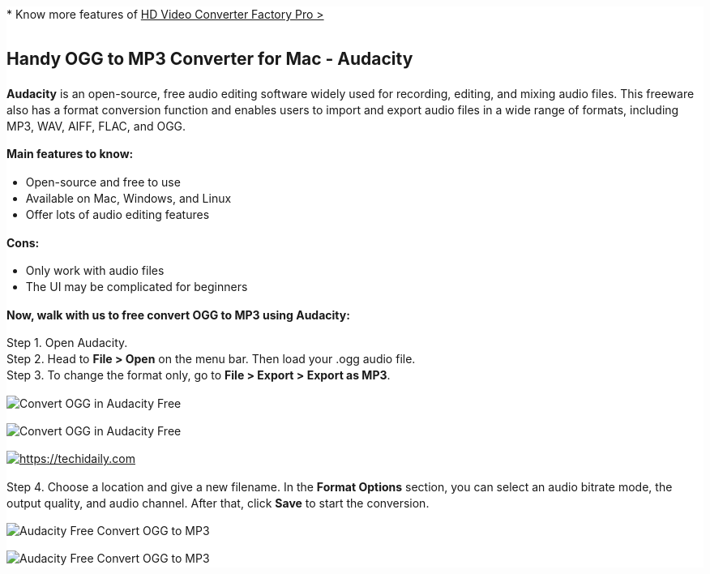 



 \* Know more features of [HD Video Converter Factory Pro >](https://tools.techidaily.com/videoconverterfactory/hd-video-converter/) 

## Handy OGG to MP3 Converter for Mac - Audacity

**Audacity** is an open-source, free audio editing software widely used for recording, editing, and mixing audio files. This freeware also has a format conversion function and enables users to import and export audio files in a wide range of formats, including MP3, WAV, AIFF, FLAC, and OGG. 

**Main features to know:** 

* Open-source and free to use
* Available on Mac, Windows, and Linux
* Offer lots of audio editing features

**Cons:**

* Only work with audio files
* The UI may be complicated for beginners

**Now, walk with us to free convert OGG to MP3 using Audacity:** 

Step 1\. Open Audacity.  
 Step 2\. Head to **File > Open** on the menu bar. Then load your .ogg audio file.  
 Step 3\. To change the format only, go to **File > Export > Export as MP3**.

![Convert OGG in Audacity Free](https://www.videoconverterfactory.com/tips/imgs-self/best-ogg-to-mp3-converter/best-ogg-to-mp3-converter-05.webp) 

![Convert OGG in Audacity Free](https://www.videoconverterfactory.com/tips/imgs-self/best-ogg-to-mp3-converter/best-ogg-to-mp3-converter-05-05.webp) 






<a href="https://ephamedtechinc.pxf.io/c/5597632/2137206/26400" target="_top" id="2137206">
  <img src="//a.impactradius-go.com/display-ad/26400-2137206" border="0" alt="https://techidaily.com" width="728" height="90"/>
</a>
<img height="0" width="0" src="https://ephamedtechinc.pxf.io/i/5597632/2137206/26400" style="position:absolute;visibility:hidden;" border="0" />





Step 4\. Choose a location and give a new filename. In the **Format Options** section, you can select an audio bitrate mode, the output quality, and audio channel. After that, click **Save** to start the conversion.

![Audacity Free Convert OGG to MP3](https://www.videoconverterfactory.com/tips/imgs-self/best-ogg-to-mp3-converter/best-ogg-to-mp3-converter-07.webp) 









![Audacity Free Convert OGG to MP3](https://www.videoconverterfactory.com/tips/imgs-self/best-ogg-to-mp3-converter/best-ogg-to-mp3-converter-07-07.webp) 
